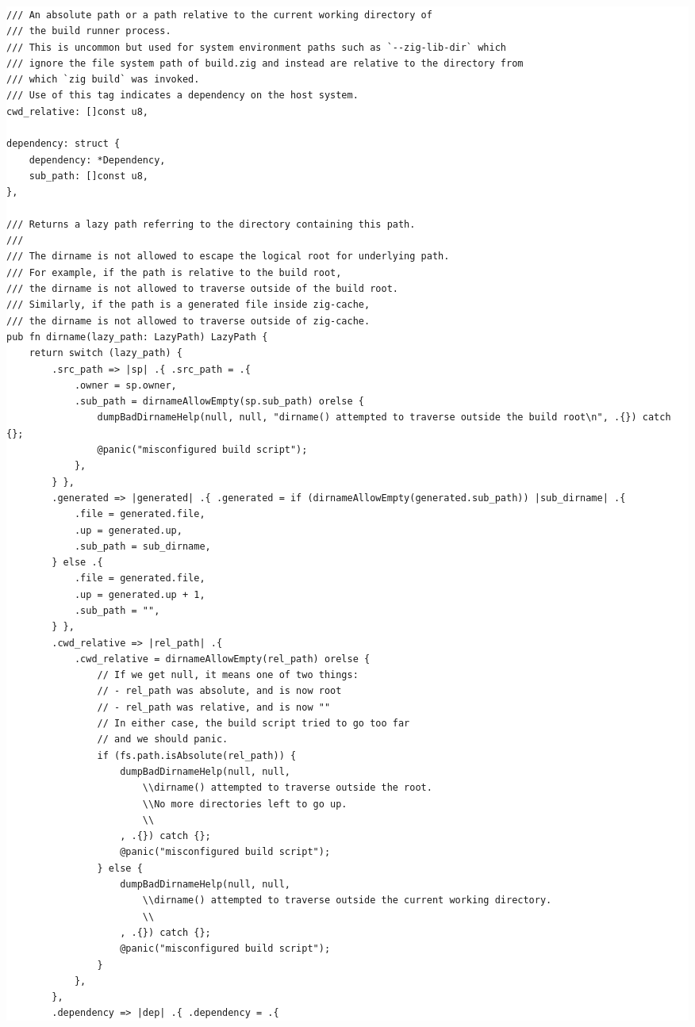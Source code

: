     /// An absolute path or a path relative to the current working directory of
    /// the build runner process.
    /// This is uncommon but used for system environment paths such as `--zig-lib-dir` which
    /// ignore the file system path of build.zig and instead are relative to the directory from
    /// which `zig build` was invoked.
    /// Use of this tag indicates a dependency on the host system.
    cwd_relative: []const u8,

    dependency: struct {
        dependency: *Dependency,
        sub_path: []const u8,
    },

    /// Returns a lazy path referring to the directory containing this path.
    ///
    /// The dirname is not allowed to escape the logical root for underlying path.
    /// For example, if the path is relative to the build root,
    /// the dirname is not allowed to traverse outside of the build root.
    /// Similarly, if the path is a generated file inside zig-cache,
    /// the dirname is not allowed to traverse outside of zig-cache.
    pub fn dirname(lazy_path: LazyPath) LazyPath {
        return switch (lazy_path) {
            .src_path => |sp| .{ .src_path = .{
                .owner = sp.owner,
                .sub_path = dirnameAllowEmpty(sp.sub_path) orelse {
                    dumpBadDirnameHelp(null, null, "dirname() attempted to traverse outside the build root\n", .{}) catch {};
                    @panic("misconfigured build script");
                },
            } },
            .generated => |generated| .{ .generated = if (dirnameAllowEmpty(generated.sub_path)) |sub_dirname| .{
                .file = generated.file,
                .up = generated.up,
                .sub_path = sub_dirname,
            } else .{
                .file = generated.file,
                .up = generated.up + 1,
                .sub_path = "",
            } },
            .cwd_relative => |rel_path| .{
                .cwd_relative = dirnameAllowEmpty(rel_path) orelse {
                    // If we get null, it means one of two things:
                    // - rel_path was absolute, and is now root
                    // - rel_path was relative, and is now ""
                    // In either case, the build script tried to go too far
                    // and we should panic.
                    if (fs.path.isAbsolute(rel_path)) {
                        dumpBadDirnameHelp(null, null,
                            \\dirname() attempted to traverse outside the root.
                            \\No more directories left to go up.
                            \\
                        , .{}) catch {};
                        @panic("misconfigured build script");
                    } else {
                        dumpBadDirnameHelp(null, null,
                            \\dirname() attempted to traverse outside the current working directory.
                            \\
                        , .{}) catch {};
                        @panic("misconfigured build script");
                    }
                },
            },
            .dependency => |dep| .{ .dependency = .{
